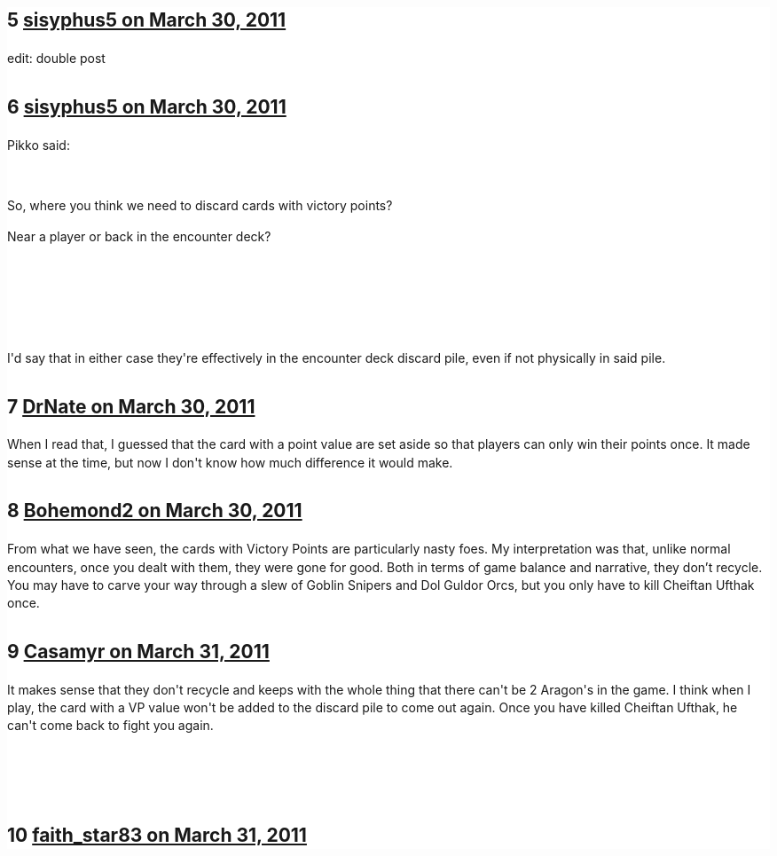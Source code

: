 ## 5 [sisyphus5 on March 30, 2011](https://community.fantasyflightgames.com/topic/44530-victory-points-card-rule-question/?do=findComment&comment=446539)

edit: double post

## 6 [sisyphus5 on March 30, 2011](https://community.fantasyflightgames.com/topic/44530-victory-points-card-rule-question/?do=findComment&comment=446541)

Pikko said:

 

So, where you think we need to discard cards with victory points?

Near a player or back in the encounter deck?

 

 

 

I'd say that in either case they're effectively in the encounter deck discard pile, even if not physically in said pile.

## 7 [DrNate on March 30, 2011](https://community.fantasyflightgames.com/topic/44530-victory-points-card-rule-question/?do=findComment&comment=446542)

When I read that, I guessed that the card with a point value are set aside so that players can only win their points once. It made sense at the time, but now I don't know how much difference it would make.

## 8 [Bohemond2 on March 30, 2011](https://community.fantasyflightgames.com/topic/44530-victory-points-card-rule-question/?do=findComment&comment=446581)

From what we have seen, the cards with Victory Points are particularly nasty foes. My interpretation was that, unlike normal encounters, once you dealt with them, they were gone for good. Both in terms of game balance and narrative, they don’t recycle. You may have to carve your way through a slew of Goblin Snipers and Dol Guldor Orcs, but you only have to kill Cheiftan Ufthak once.

## 9 [Casamyr on March 31, 2011](https://community.fantasyflightgames.com/topic/44530-victory-points-card-rule-question/?do=findComment&comment=446651)

It makes sense that they don't recycle and keeps with the whole thing that there can't be 2 Aragon's in the game. I think when I play, the card with a VP value won't be added to the discard pile to come out again. Once you have killed Cheiftan Ufthak, he can't come back to fight you again.

 

 

## 10 [faith_star83 on March 31, 2011](https://community.fantasyflightgames.com/topic/44530-victory-points-card-rule-question/?do=findComment&comment=446685)
